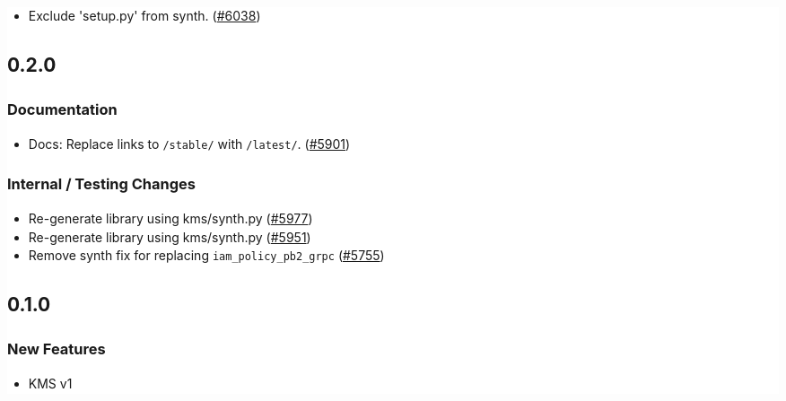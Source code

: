 - Exclude 'setup.py' from synth. ([#6038](https://github.com/googleapis/google-cloud-python/pull/6038))

## 0.2.0

### Documentation
- Docs: Replace links to `/stable/` with `/latest/`. ([#5901](https://github.com/GoogleCloudPlatform/google-cloud-python/pull/5901))

### Internal / Testing Changes
- Re-generate library using kms/synth.py ([#5977](https://github.com/GoogleCloudPlatform/google-cloud-python/pull/5977))
- Re-generate library using kms/synth.py ([#5951](https://github.com/GoogleCloudPlatform/google-cloud-python/pull/5951))
- Remove synth fix for replacing `iam_policy_pb2_grpc` ([#5755](https://github.com/GoogleCloudPlatform/google-cloud-python/pull/5755))

## 0.1.0

### New Features
- KMS v1
